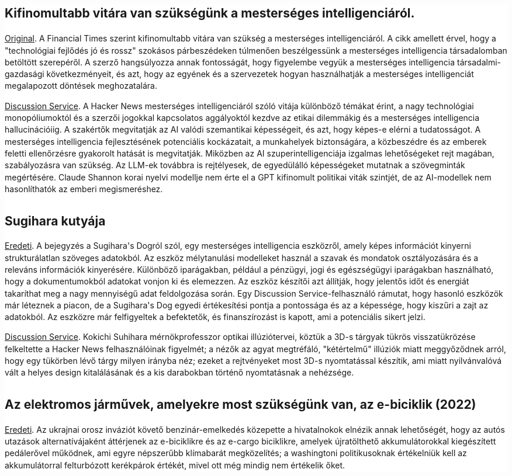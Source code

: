 ## Kifinomultabb vitára van szükségünk a mesterséges intelligenciáról.

[Original](https://www.ft.com/content/87108d74-b4fe-4271-bdfb-7828ba2ea351).
A Financial Times szerint kifinomultabb vitára van szükség a mesterséges intelligenciáról. A cikk amellett érvel, hogy a "technológiai fejlődés jó és rossz" szokásos párbeszédeken túlmenően beszélgessünk a mesterséges intelligencia társadalomban betöltött szerepéről. A szerző hangsúlyozza annak fontosságát, hogy figyelembe vegyük a mesterséges intelligencia társadalmi-gazdasági következményeit, és azt, hogy az egyének és a szervezetek hogyan használhatják a mesterséges intelligenciát megalapozott döntések meghozatalára.

[Discussion Service](http://news.ycombinator.com/item?id=35437254).
A Hacker News mesterséges intelligenciáról szóló vitája különböző témákat érint, a nagy technológiai monopóliumoktól és a szerzői jogokkal kapcsolatos aggályoktól kezdve az etikai dilemmákig és a mesterséges intelligencia hallucinációiig. A szakértők megvitatják az AI valódi szemantikai képességeit, és azt, hogy képes-e elérni a tudatosságot. A mesterséges intelligencia fejlesztésének potenciális kockázatait, a munkahelyek biztonságára, a közbeszédre és az emberek feletti ellenőrzésre gyakorolt hatását is megvitatják. Miközben az AI szuperintelligenciája izgalmas lehetőségeket rejt magában, szabályozásra van szükség. Az LLM-ek továbbra is rejtélyesek, de egyedülálló képességeket mutatnak a szövegminták megértésére. Claude Shannon korai nyelvi modellje nem érte el a GPT kifinomult politikai viták szintjét, de az AI-modellek nem hasonlíthatók az emberi megismeréshez.

## Sugihara kutyája

[Eredeti](https://twitter.com/AkiyoshiKitaoka/status/1642871991932944385).
A bejegyzés a Sugihara's Dogról szól, egy mesterséges intelligencia eszközről, amely képes információt kinyerni strukturálatlan szöveges adatokból. Az eszköz mélytanulási modelleket használ a szavak és mondatok osztályozására és a releváns információk kinyerésére. Különböző iparágakban, például a pénzügyi, jogi és egészségügyi iparágakban használható, hogy a dokumentumokból adatokat vonjon ki és elemezzen. Az eszköz készítői azt állítják, hogy jelentős időt és energiát takaríthat meg a nagy mennyiségű adat feldolgozása során. Egy Discussion Service-felhasználó rámutat, hogy hasonló eszközök már léteznek a piacon, de a Sugihara's Dog egyedi értékesítési pontja a pontossága és az a képessége, hogy kiszűri a zajt az adatokból. Az eszközre már felfigyeltek a befektetők, és finanszírozást is kapott, ami a potenciális sikert jelzi.

[Discussion Service](http://news.ycombinator.com/item?id=35437136).
Kokichi Suhihara mérnökprofesszor optikai illúziótervei, köztük a 3D-s tárgyak tükrös visszatükrözése felkeltette a Hacker News felhasználóinak figyelmét; a nézők az agyat megtréfáló, "kétértelmű" illúziók miatt meggyőződnek arról, hogy egy tükörben lévő tárgy milyen irányba néz; ezeket a rejtvényeket most 3D-s nyomtatással készítik, ami miatt nyilvánvalóvá vált a helyes design kitalálásának és a kis darabokban történő nyomtatásnak a nehézsége.

## Az elektromos járművek, amelyekre most szükségünk van, az e-biciklik (2022)

[Eredeti](https://www.bloomberg.com/news/articles/2022-03-15/the-electric-vehicles-we-need-now-are-e-bikes).
Az ukrajnai orosz inváziót követő benzinár-emelkedés közepette a hivatalnokok elnézik annak lehetőségét, hogy az autós utazások alternatívájaként áttérjenek az e-biciklikre és az e-cargo biciklikre, amelyek újratölthető akkumulátorokkal kiegészített pedálerővel működnek, ami egyre népszerűbb klímabarát megközelítés; a washingtoni politikusoknak értékelniük kell az akkumulátorral felturbózott kerékpárok értékét, mivel ott még mindig nem értékelik őket.
